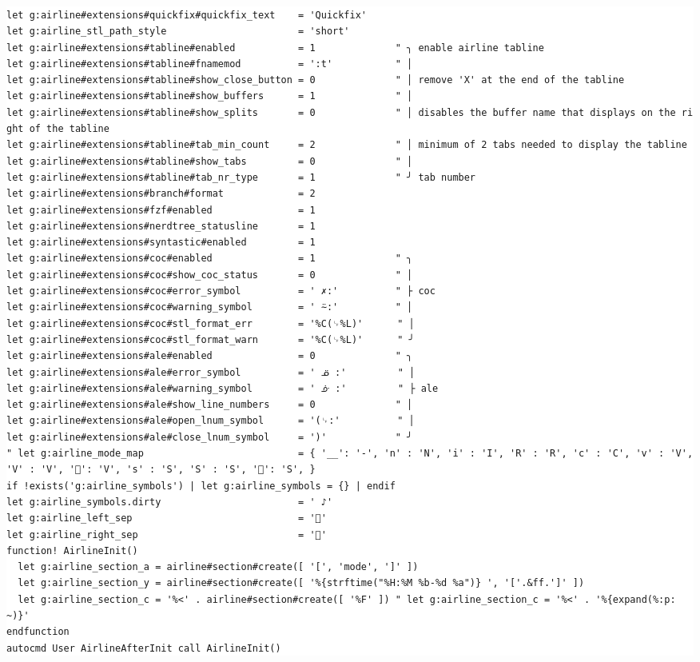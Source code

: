```vim
let g:airline#extensions#quickfix#quickfix_text    = 'Quickfix'
let g:airline_stl_path_style                       = 'short'
let g:airline#extensions#tabline#enabled           = 1              " ╮ enable airline tabline
let g:airline#extensions#tabline#fnamemod          = ':t'           " │
let g:airline#extensions#tabline#show_close_button = 0              " │ remove 'X' at the end of the tabline
let g:airline#extensions#tabline#show_buffers      = 1              " │
let g:airline#extensions#tabline#show_splits       = 0              " │ disables the buffer name that displays on the right of the tabline
let g:airline#extensions#tabline#tab_min_count     = 2              " │ minimum of 2 tabs needed to display the tabline
let g:airline#extensions#tabline#show_tabs         = 0              " │
let g:airline#extensions#tabline#tab_nr_type       = 1              " ╯ tab number
let g:airline#extensions#branch#format             = 2
let g:airline#extensions#fzf#enabled               = 1
let g:airline#extensions#nerdtree_statusline       = 1
let g:airline#extensions#syntastic#enabled         = 1
let g:airline#extensions#coc#enabled               = 1              " ╮
let g:airline#extensions#coc#show_coc_status       = 0              " │
let g:airline#extensions#coc#error_symbol          = ' ✗:'          " ├ coc
let g:airline#extensions#coc#warning_symbol        = ' ⍨:'          " │
let g:airline#extensions#coc#stl_format_err        = '%C(␊%L)'      " │
let g:airline#extensions#coc#stl_format_warn       = '%C(␊%L)'      " ╯
let g:airline#extensions#ale#enabled               = 0              " ╮
let g:airline#extensions#ale#error_symbol          = ' ᓆ :'         " │
let g:airline#extensions#ale#warning_symbol        = ' ᣍ :'         " ├ ale
let g:airline#extensions#ale#show_line_numbers     = 0              " │
let g:airline#extensions#ale#open_lnum_symbol      = '(␊:'          " │
let g:airline#extensions#ale#close_lnum_symbol     = ')'            " ╯
" let g:airline_mode_map                           = { '__': '-', 'n' : 'N', 'i' : 'I', 'R' : 'R', 'c' : 'C', 'v' : 'V', 'V' : 'V', '': 'V', 's' : 'S', 'S' : 'S', '': 'S', }
if !exists('g:airline_symbols') | let g:airline_symbols = {} | endif
let g:airline_symbols.dirty                        = ' ♪'
let g:airline_left_sep                             = ''
let g:airline_right_sep                            = ''
function! AirlineInit()
  let g:airline_section_a = airline#section#create([ '[', 'mode', ']' ])
  let g:airline_section_y = airline#section#create([ '%{strftime("%H:%M %b-%d %a")} ', '['.&ff.']' ])
  let g:airline_section_c = '%<' . airline#section#create([ '%F' ]) " let g:airline_section_c = '%<' . '%{expand(%:p:~)}'
endfunction
autocmd User AirlineAfterInit call AirlineInit()
```
